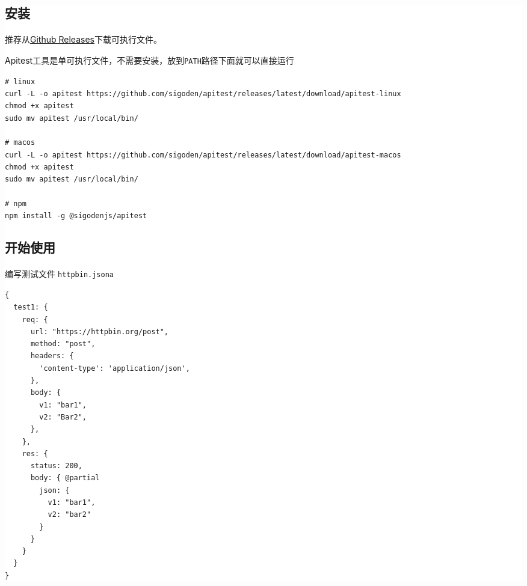 
## 安装

推荐从[Github Releases](https://github.com/sigoden/apitest/releases)下载可执行文件。

Apitest工具是单可执行文件，不需要安装，放到`PATH`路径下面就可以直接运行

```
# linux
curl -L -o apitest https://github.com/sigoden/apitest/releases/latest/download/apitest-linux 
chmod +x apitest
sudo mv apitest /usr/local/bin/

# macos
curl -L -o apitest https://github.com/sigoden/apitest/releases/latest/download/apitest-macos
chmod +x apitest
sudo mv apitest /usr/local/bin/

# npm
npm install -g @sigodenjs/apitest
```
## 开始使用

编写测试文件 `httpbin.jsona`

```
{
  test1: {
    req: {
      url: "https://httpbin.org/post",
      method: "post",
      headers: {
        'content-type': 'application/json',
      },
      body: {
        v1: "bar1",
        v2: "Bar2",
      },
    },
    res: {
      status: 200,
      body: { @partial
        json: {
          v1: "bar1",
          v2: "bar2"
        }
      }
    }
  }
}

```

